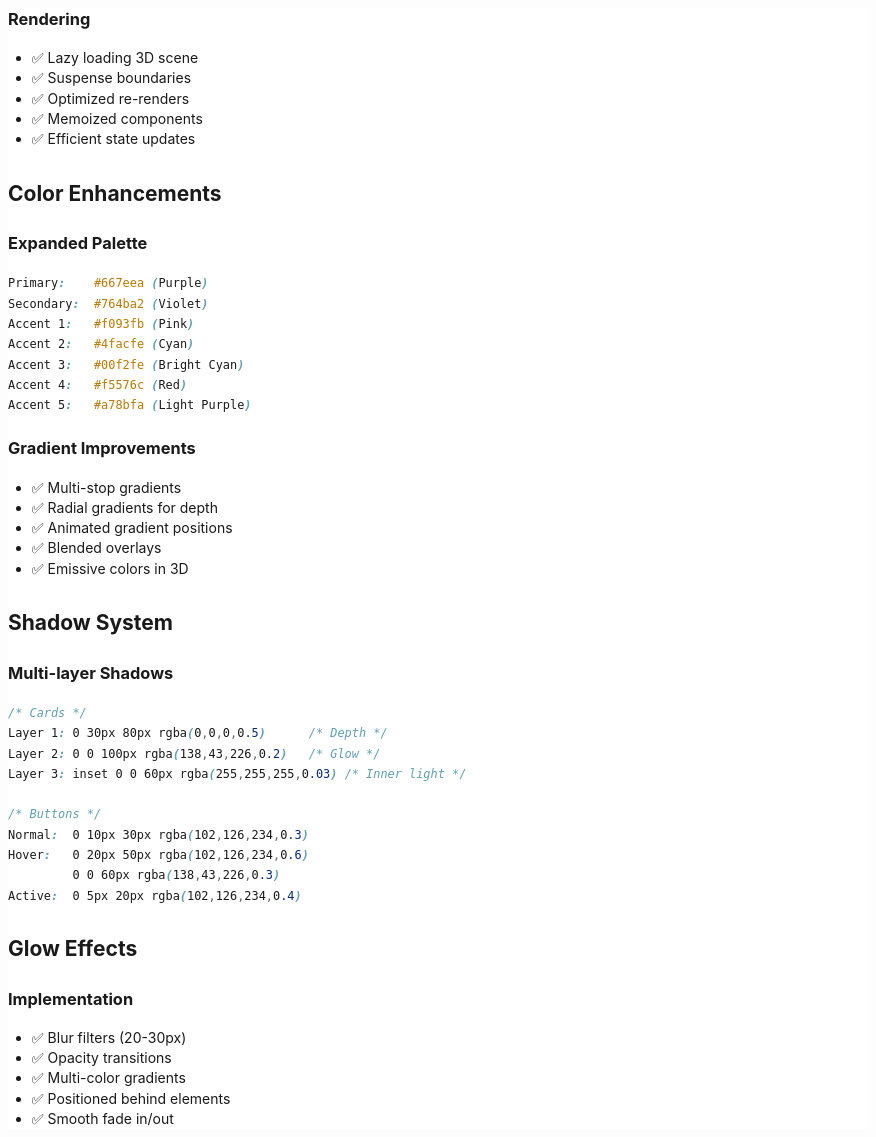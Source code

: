 ### Rendering
- ✅ Lazy loading 3D scene
- ✅ Suspense boundaries
- ✅ Optimized re-renders
- ✅ Memoized components
- ✅ Efficient state updates

## Color Enhancements

### Expanded Palette
```css
Primary:    #667eea (Purple)
Secondary:  #764ba2 (Violet)
Accent 1:   #f093fb (Pink)
Accent 2:   #4facfe (Cyan)
Accent 3:   #00f2fe (Bright Cyan)
Accent 4:   #f5576c (Red)
Accent 5:   #a78bfa (Light Purple)
```

### Gradient Improvements
- ✅ Multi-stop gradients
- ✅ Radial gradients for depth
- ✅ Animated gradient positions
- ✅ Blended overlays
- ✅ Emissive colors in 3D

## Shadow System

### Multi-layer Shadows
```css
/* Cards */
Layer 1: 0 30px 80px rgba(0,0,0,0.5)      /* Depth */
Layer 2: 0 0 100px rgba(138,43,226,0.2)   /* Glow */
Layer 3: inset 0 0 60px rgba(255,255,255,0.03) /* Inner light */

/* Buttons */
Normal:  0 10px 30px rgba(102,126,234,0.3)
Hover:   0 20px 50px rgba(102,126,234,0.6)
         0 0 60px rgba(138,43,226,0.3)
Active:  0 5px 20px rgba(102,126,234,0.4)
```

## Glow Effects

### Implementation
- ✅ Blur filters (20-30px)
- ✅ Opacity transitions
- ✅ Multi-color gradients
- ✅ Positioned behind elements
- ✅ Smooth fade in/out
